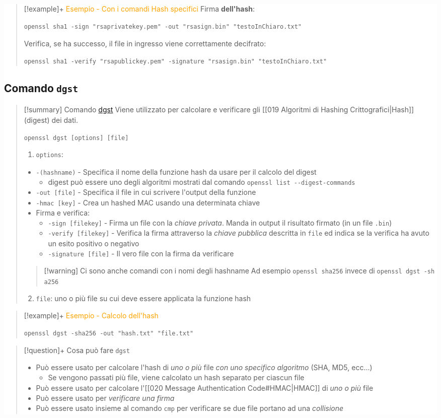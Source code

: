 > [!example]+ <font color="orange">Esempio - Con i comandi Hash specifici</font>
>Firma **dell'hash**:
>```shell
>openssl sha1 -sign "rsaprivatekey.pem" -out "rsasign.bin" "testoInChiaro.txt"
>```
>
>Verifica, se ha successo, il file in ingresso viene correttamente decifrato:
>```shell
>openssl sha1 -verify "rsapublickey.pem" -signature "rsasign.bin" "testoInChiaro.txt"
>```


## Comando `dgst`

> [!summary] Comando [dgst](https://www.openssl.org/docs/man1.0.2/man1/openssl-dgst.html)
>Viene utilizzato per calcolare e verificare gli [[019 Algoritmi di Hashing Crittografici|Hash]] (digest) dei dati.
>```shell
>openssl dgst [options] [file]
>```
>
>1. `options`:
>	- `-(hashname)` - Specifica il nome della funzione hash da usare per il calcolo del digest
>		- digest può essere uno degli algoritmi mostrati dal comando `openssl list --digest-commands`
>	- `-out [file]` - Specifica il file in cui scrivere l'output della funzione
>	- `-hmac [key]` - Crea un hashed MAC usando una determinata chiave
>	- Firma e verifica:
>		- `-sign [filekey]` - Firma un file con la *chiave privata*. Manda in output il risultato firmato (in un file `.bin`)
>		- `-verify [filekey]` - Verifica la firma attraverso la *chiave pubblica* descritta in `file` ed indica se la verifica ha avuto un esito positivo o negativo
>		- `-signature [file]` - Il vero file con la firma da verificare
>
>> [!warning] Ci sono anche comandi con i nomi degli hashname
> Ad esempio `openssl sha256` invece di `openssl dgst -sha256`
>
>2. `file`: uno o più file su cui deve essere applicata la funzione hash

> [!example]+ <font color="orange">Esempio - Calcolo dell'hash</font>
>```shell
>openssl dgst -sha256 -out "hash.txt" "file.txt"
>```

> [!question]+ Cosa può fare `dgst`
> - Può essere usato per calcolare l'hash di *uno o più* file *con uno specifico algoritmo* (SHA, MD5, ecc...)
> 	- Se vengono passati più file, viene calcolato un hash separato per ciascun file
> - Può essere usato per calcolare l'[[020 Message Authentication Code#HMAC|HMAC]] di *uno o più* file
> - Può essere usato per *verificare una firma*
> - Può essere usato insieme al comando `cmp` per verificare se due file portano ad una *collisione*
